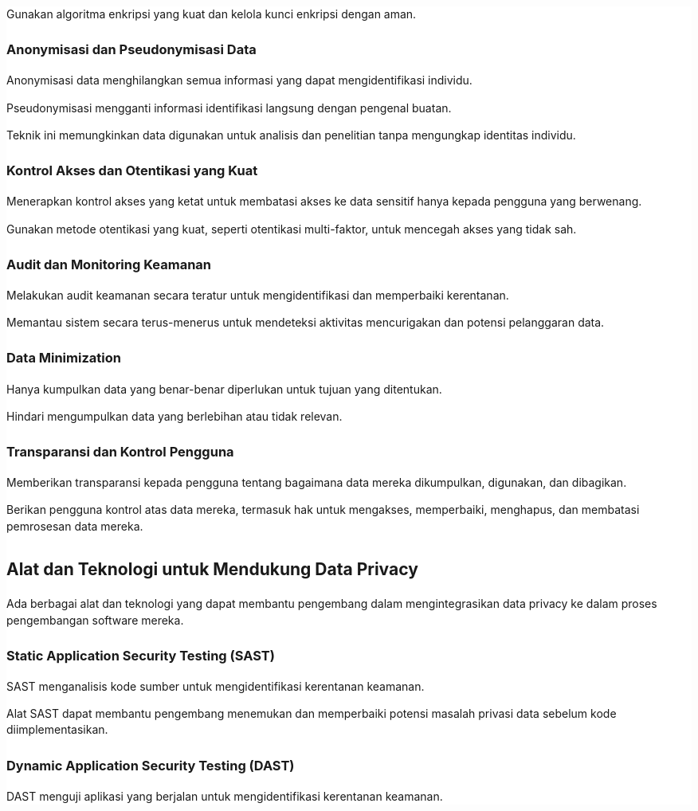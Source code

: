 Gunakan algoritma enkripsi yang kuat dan kelola kunci enkripsi dengan aman.

### Anonymisasi dan Pseudonymisasi Data

Anonymisasi data menghilangkan semua informasi yang dapat mengidentifikasi individu.

Pseudonymisasi mengganti informasi identifikasi langsung dengan pengenal buatan.

Teknik ini memungkinkan data digunakan untuk analisis dan penelitian tanpa mengungkap identitas individu.

### Kontrol Akses dan Otentikasi yang Kuat

Menerapkan kontrol akses yang ketat untuk membatasi akses ke data sensitif hanya kepada pengguna yang berwenang.

Gunakan metode otentikasi yang kuat, seperti otentikasi multi-faktor, untuk mencegah akses yang tidak sah.

### Audit dan Monitoring Keamanan

Melakukan audit keamanan secara teratur untuk mengidentifikasi dan memperbaiki kerentanan.

Memantau sistem secara terus-menerus untuk mendeteksi aktivitas mencurigakan dan potensi pelanggaran data.

### Data Minimization

Hanya kumpulkan data yang benar-benar diperlukan untuk tujuan yang ditentukan.

Hindari mengumpulkan data yang berlebihan atau tidak relevan.

### Transparansi dan Kontrol Pengguna

Memberikan transparansi kepada pengguna tentang bagaimana data mereka dikumpulkan, digunakan, dan dibagikan.

Berikan pengguna kontrol atas data mereka, termasuk hak untuk mengakses, memperbaiki, menghapus, dan membatasi pemrosesan data mereka.

## Alat dan Teknologi untuk Mendukung Data Privacy

Ada berbagai alat dan teknologi yang dapat membantu pengembang dalam mengintegrasikan data privacy ke dalam proses pengembangan software mereka.

### Static Application Security Testing (SAST)

SAST menganalisis kode sumber untuk mengidentifikasi kerentanan keamanan.

Alat SAST dapat membantu pengembang menemukan dan memperbaiki potensi masalah privasi data sebelum kode diimplementasikan.

### Dynamic Application Security Testing (DAST)

DAST menguji aplikasi yang berjalan untuk mengidentifikasi kerentanan keamanan.
